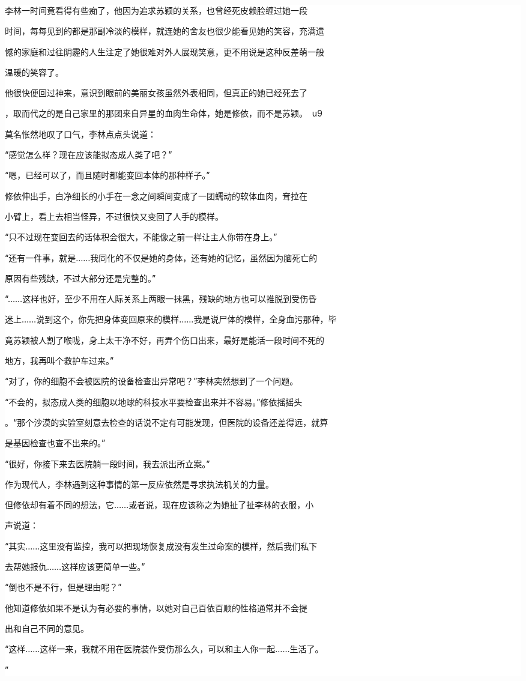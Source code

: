 李林一时间竟看得有些痴了，他因为追求苏颖的关系，也曾经死皮赖脸缠过她一段

时间，每每见到的都是那副冷淡的模样，就连她的舍友也很少能看见她的笑容，充满遗

憾的家庭和过往阴霾的人生注定了她很难对外人展现笑意，更不用说是这种反差萌一般

温暖的笑容了。

他很快便回过神来，意识到眼前的美丽女孩虽然外表相同，但真正的她已经死去了

，取而代之的是自己家里的那团来自异星的血肉生命体，她是修依，而不是苏颖。  u9

莫名怅然地叹了口气，李林点点头说道：

“感觉怎么样？现在应该能拟态成人类了吧？”

“嗯，已经可以了，而且随时都能变回本体的那种样子。”

修依伸出手，白净细长的小手在一念之间瞬间变成了一团蠕动的软体血肉，耷拉在

小臂上，看上去相当怪异，不过很快又变回了人手的模样。

“只不过现在变回去的话体积会很大，不能像之前一样让主人你带在身上。”

“还有一件事，就是……我同化的不仅是她的身体，还有她的记忆，虽然因为脑死亡的

原因有些残缺，不过大部分还是完整的。”

“……这样也好，至少不用在人际关系上两眼一抹黑，残缺的地方也可以推脱到受伤昏

迷上……说到这个，你先把身体变回原来的模样……我是说尸体的模样，全身血污那种，毕

竟苏颖被人割了喉咙，身上太干净不好，再弄个伤口出来，最好是能活一段时间不死的

地方，我再叫个救护车过来。”

“对了，你的细胞不会被医院的设备检查出异常吧？”李林突然想到了一个问题。

“不会的，拟态成人类的细胞以地球的科技水平要检查出来并不容易。”修依摇摇头

。“那个沙漠的实验室刻意去检查的话说不定有可能发现，但医院的设备还差得远，就算

是基因检查也查不出来的。”

“很好，你接下来去医院躺一段时间，我去派出所立案。”

作为现代人，李林遇到这种事情的第一反应依然是寻求执法机关的力量。

但修依却有着不同的想法，它……或者说，现在应该称之为她扯了扯李林的衣服，小

声说道：

“其实……这里没有监控，我可以把现场恢复成没有发生过命案的模样，然后我们私下

去帮她报仇……这样应该更简单一些。”

“倒也不是不行，但是理由呢？”

他知道修依如果不是认为有必要的事情，以她对自己百依百顺的性格通常并不会提

出和自己不同的意见。

“这样……这样一来，我就不用在医院装作受伤那么久，可以和主人你一起……生活了。

”
